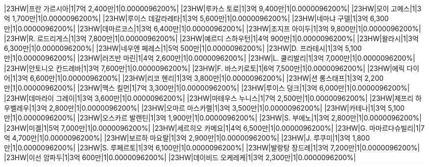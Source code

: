 |23HW|프란 가르시아|1|7억 2,400만|1|0.0000096200%|
|23HW|루카스 토로|1|3억 9,400만|1|0.0000096200%|
|23HW|모이 고메스|1|3억 1,700만|1|0.0000096200%|
|23HW|루이스 데갈라레타|1|3억 5,600만|1|0.0000096200%|
|23HW|네마냐 구델|1|3억 6,300만|1|0.0000096200%|
|23HW|데마르코스|1|3억 6,400만|1|0.0000096200%|
|23HW|조지프 아이두|1|3억 9,800만|1|0.0000096200%|
|23HW|R. 로드리게스|1|3억 7,800만|1|0.0000096200%|
|23HW|예르디 스하우턴|1|4억 900만|1|0.0000096200%|
|23HW|왈라시|1|3억 6,300만|1|0.0000096200%|
|23HW|네우엔 페레스|1|5억 500만|1|0.0000096200%|
|23HW|D. 프라테시|1|3억 5,100만|1|0.0000096200%|
|23HW|러즈반 마린|1|4억 2,600만|1|0.0000096200%|
|23HW|L. 쿨리발리|1|3억 7,000만|1|0.0000096200%|
|23HW|안토니오 칸드레바|1|3억 7,600만|1|0.0000096200%|
|23HW|F. 바스키로토|1|6억 7,500만|1|0.0000096200%|
|23HW|에릭 다이어|1|3억 6,600만|1|0.0000096200%|
|23HW|리코 헨리|1|3억 3,800만|1|0.0000096200%|
|23HW|션 롱스태프|1|3억 2,200만|1|0.0000096200%|
|23HW|맥스 킬먼|1|7억 3,300만|1|0.0000096200%|
|23HW|루이스 덩크|1|3억 6,000만|1|0.0000096200%|
|23HW|데마라이 그레이|1|3억 3,600만|1|0.0000096200%|
|23HW|마테우스 누니스|1|7억 2,500만|1|0.0000096200%|
|23HW|제프리 하우벨레우|1|3억 2,800만|1|0.0000096200%|
|23HW|오마르 마스카렐|1|3억 3,500만|1|0.0000096200%|
|23HW|카테나|1|3억 5,100만|1|0.0000096200%|
|23HW|오스카르 발렌틴|1|3억 1,900만|1|0.0000096200%|
|23HW|S. 부에노|1|3억 2,800만|1|0.0000096200%|
|23HW|미겔|1|5억 7,000만|1|0.0000096200%|
|23HW|세르히오 카메요|1|4억 6,500만|1|0.0000096200%|
|23HW|G. 마마르다슈빌리|1|7억 4,700만|1|0.0000096200%|
|23HW|보르하 마요랄|1|3억 2,900만|1|0.0000096200%|
|23HW|J. 루쿠미|1|3억 1,800만|1|0.0000096200%|
|23HW|S. 루페르토|1|3억 6,100만|1|0.0000096200%|
|23HW|발랑탕 장드레|1|3억 7,200만|1|0.0000096200%|
|23HW|이선 암파두|1|3억 600만|1|0.0000096200%|
|23HW|데이비드 오케레케|1|3억 2,300만|1|0.0000096200%|
